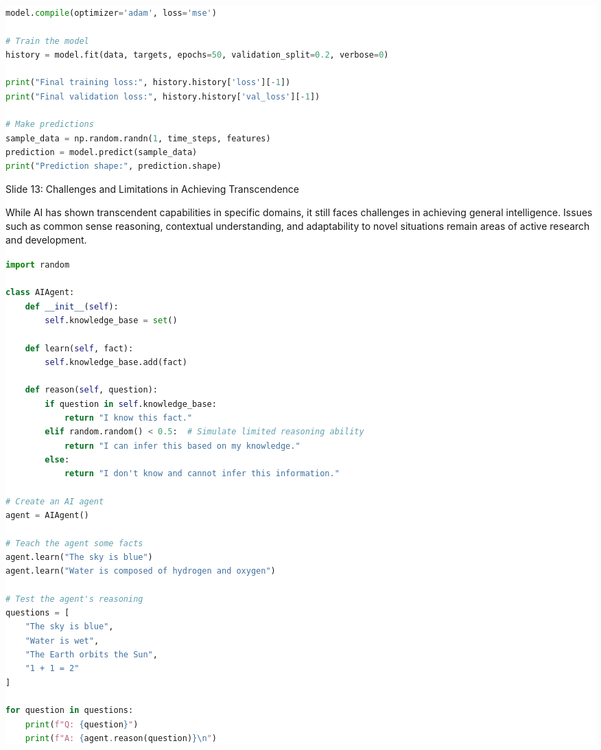 ```python
model.compile(optimizer='adam', loss='mse')

# Train the model
history = model.fit(data, targets, epochs=50, validation_split=0.2, verbose=0)

print("Final training loss:", history.history['loss'][-1])
print("Final validation loss:", history.history['val_loss'][-1])

# Make predictions
sample_data = np.random.randn(1, time_steps, features)
prediction = model.predict(sample_data)
print("Prediction shape:", prediction.shape)
```

Slide 13: Challenges and Limitations in Achieving Transcendence

While AI has shown transcendent capabilities in specific domains, it still faces challenges in achieving general intelligence. Issues such as common sense reasoning, contextual understanding, and adaptability to novel situations remain areas of active research and development.

```python
import random

class AIAgent:
    def __init__(self):
        self.knowledge_base = set()
    
    def learn(self, fact):
        self.knowledge_base.add(fact)
    
    def reason(self, question):
        if question in self.knowledge_base:
            return "I know this fact."
        elif random.random() < 0.5:  # Simulate limited reasoning ability
            return "I can infer this based on my knowledge."
        else:
            return "I don't know and cannot infer this information."

# Create an AI agent
agent = AIAgent()

# Teach the agent some facts
agent.learn("The sky is blue")
agent.learn("Water is composed of hydrogen and oxygen")

# Test the agent's reasoning
questions = [
    "The sky is blue",
    "Water is wet",
    "The Earth orbits the Sun",
    "1 + 1 = 2"
]

for question in questions:
    print(f"Q: {question}")
    print(f"A: {agent.reason(question)}\n")
```

